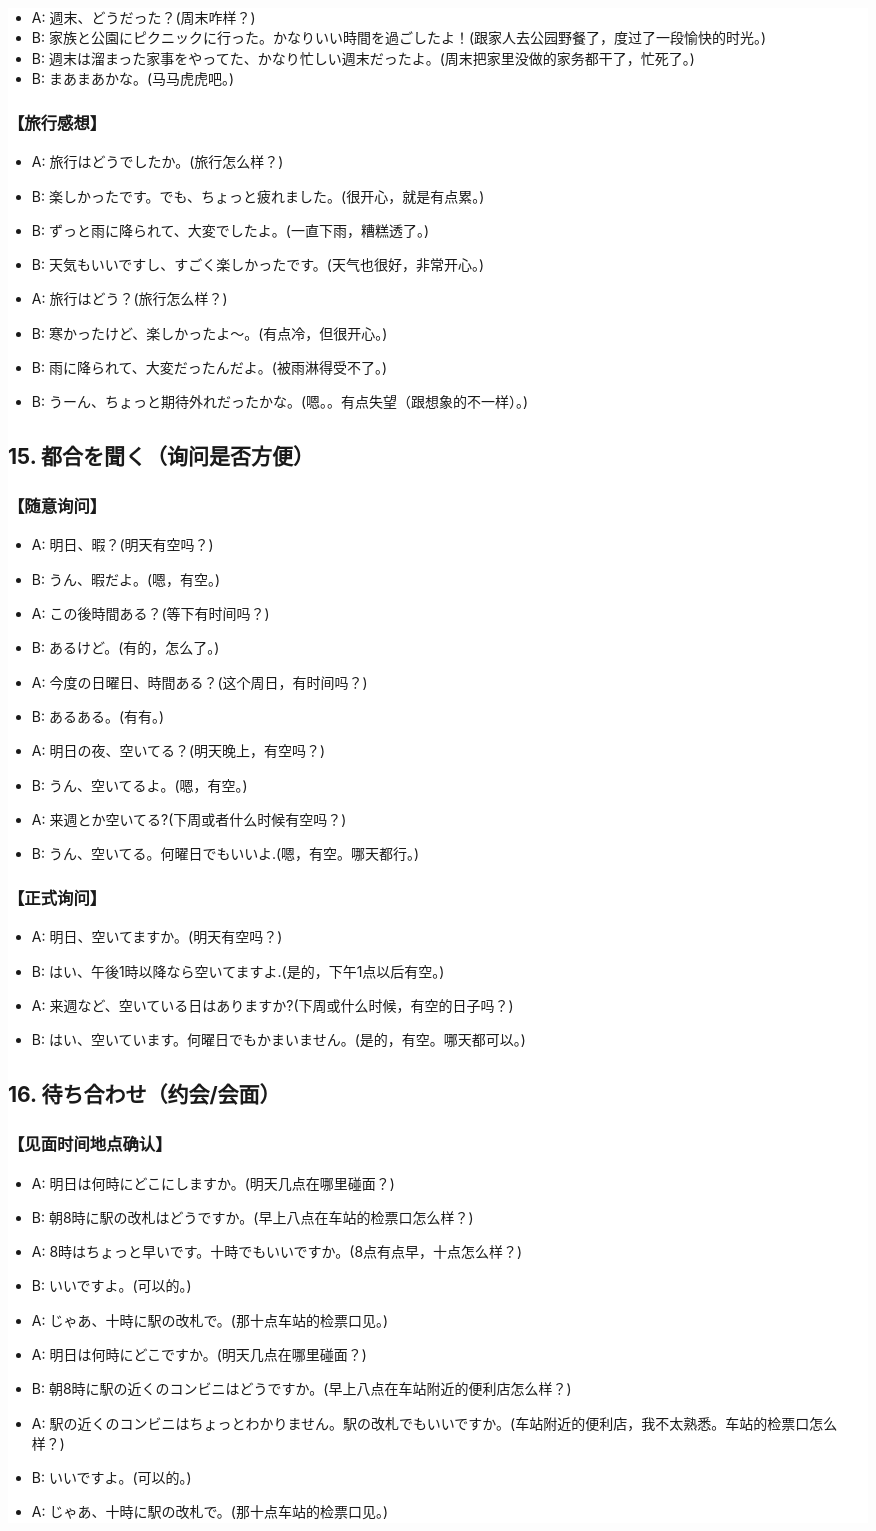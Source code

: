 - A: 週末、どうだった？(周末咋样？)
- B: 家族と公園にピクニックに行った。かなりいい時間を過ごしたよ！(跟家人去公园野餐了，度过了一段愉快的时光。)
- B: 週末は溜まった家事をやってた、かなり忙しい週末だったよ。(周末把家里没做的家务都干了，忙死了。)
- B: まあまあかな。(马马虎虎吧。)

### 【旅行感想】
- A: 旅行はどうでしたか。(旅行怎么样？)
- B: 楽しかったです。でも、ちょっと疲れました。(很开心，就是有点累。)
- B: ずっと雨に降られて、大変でしたよ。(一直下雨，糟糕透了。)
- B: 天気もいいですし、すごく楽しかったです。(天气也很好，非常开心。)

- A: 旅行はどう？(旅行怎么样？)
- B: 寒かったけど、楽しかったよ～。(有点冷，但很开心。)
- B: 雨に降られて、大変だったんだよ。(被雨淋得受不了。)
- B: うーん、ちょっと期待外れだったかな。(嗯。。有点失望（跟想象的不一样）。)

## 15. 都合を聞く（询问是否方便）

### 【随意询问】
- A: 明日、暇？(明天有空吗？)
- B: うん、暇だよ。(嗯，有空。)

- A: この後時間ある？(等下有时间吗？)
- B: あるけど。(有的，怎么了。)

- A: 今度の日曜日、時間ある？(这个周日，有时间吗？)
- B: あるある。(有有。)

- A: 明日の夜、空いてる？(明天晚上，有空吗？)
- B: うん、空いてるよ。(嗯，有空。)

- A: 来週とか空いてる?(下周或者什么时候有空吗？)
- B: うん、空いてる。何曜日でもいいよ.(嗯，有空。哪天都行。)

### 【正式询问】
- A: 明日、空いてますか。(明天有空吗？)
- B: はい、午後1時以降なら空いてますよ.(是的，下午1点以后有空。)

- A: 来週など、空いている日はありますか?(下周或什么时候，有空的日子吗？)
- B: はい、空いています。何曜日でもかまいません。(是的，有空。哪天都可以。)

## 16. 待ち合わせ（约会/会面）

### 【见面时间地点确认】
- A: 明日は何時にどこにしますか。(明天几点在哪里碰面？)
- B: 朝8時に駅の改札はどうですか。(早上八点在车站的检票口怎么样？)
- A: 8時はちょっと早いです。十時でもいいですか。(8点有点早，十点怎么样？)
- B: いいですよ。(可以的。)
- A: じゃあ、十時に駅の改札で。(那十点车站的检票口见。)

- A: 明日は何時にどこですか。(明天几点在哪里碰面？)
- B: 朝8時に駅の近くのコンビニはどうですか。(早上八点在车站附近的便利店怎么样？)
- A: 駅の近くのコンビニはちょっとわかりません。駅の改札でもいいですか。(车站附近的便利店，我不太熟悉。车站的检票口怎么样？)
- B: いいですよ。(可以的。)
- A: じゃあ、十時に駅の改札で。(那十点车站的检票口见。)
